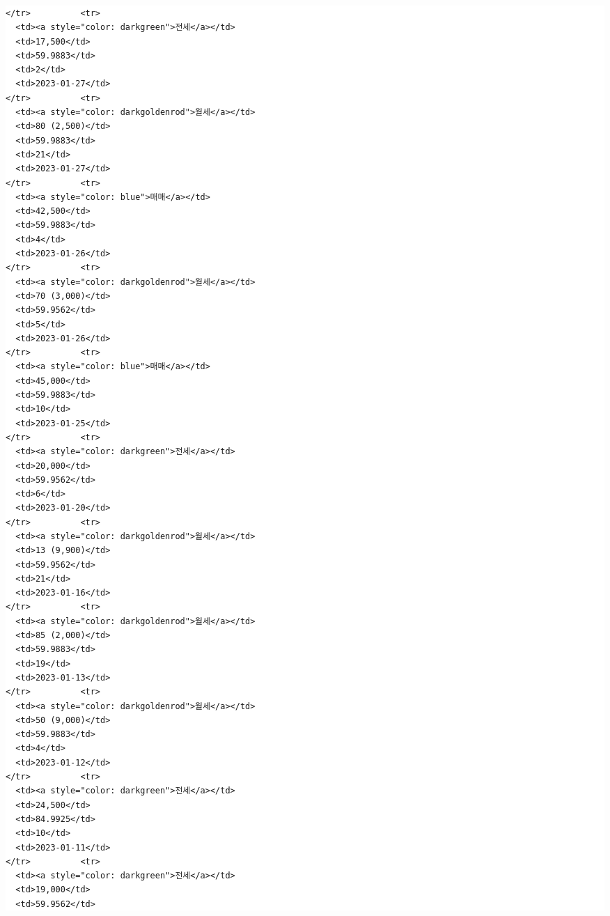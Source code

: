     </tr>          <tr>
      <td><a style="color: darkgreen">전세</a></td>
      <td>17,500</td>
      <td>59.9883</td>
      <td>2</td>
      <td>2023-01-27</td>
    </tr>          <tr>
      <td><a style="color: darkgoldenrod">월세</a></td>
      <td>80 (2,500)</td>
      <td>59.9883</td>
      <td>21</td>
      <td>2023-01-27</td>
    </tr>          <tr>
      <td><a style="color: blue">매매</a></td>
      <td>42,500</td>
      <td>59.9883</td>
      <td>4</td>
      <td>2023-01-26</td>
    </tr>          <tr>
      <td><a style="color: darkgoldenrod">월세</a></td>
      <td>70 (3,000)</td>
      <td>59.9562</td>
      <td>5</td>
      <td>2023-01-26</td>
    </tr>          <tr>
      <td><a style="color: blue">매매</a></td>
      <td>45,000</td>
      <td>59.9883</td>
      <td>10</td>
      <td>2023-01-25</td>
    </tr>          <tr>
      <td><a style="color: darkgreen">전세</a></td>
      <td>20,000</td>
      <td>59.9562</td>
      <td>6</td>
      <td>2023-01-20</td>
    </tr>          <tr>
      <td><a style="color: darkgoldenrod">월세</a></td>
      <td>13 (9,900)</td>
      <td>59.9562</td>
      <td>21</td>
      <td>2023-01-16</td>
    </tr>          <tr>
      <td><a style="color: darkgoldenrod">월세</a></td>
      <td>85 (2,000)</td>
      <td>59.9883</td>
      <td>19</td>
      <td>2023-01-13</td>
    </tr>          <tr>
      <td><a style="color: darkgoldenrod">월세</a></td>
      <td>50 (9,000)</td>
      <td>59.9883</td>
      <td>4</td>
      <td>2023-01-12</td>
    </tr>          <tr>
      <td><a style="color: darkgreen">전세</a></td>
      <td>24,500</td>
      <td>84.9925</td>
      <td>10</td>
      <td>2023-01-11</td>
    </tr>          <tr>
      <td><a style="color: darkgreen">전세</a></td>
      <td>19,000</td>
      <td>59.9562</td>